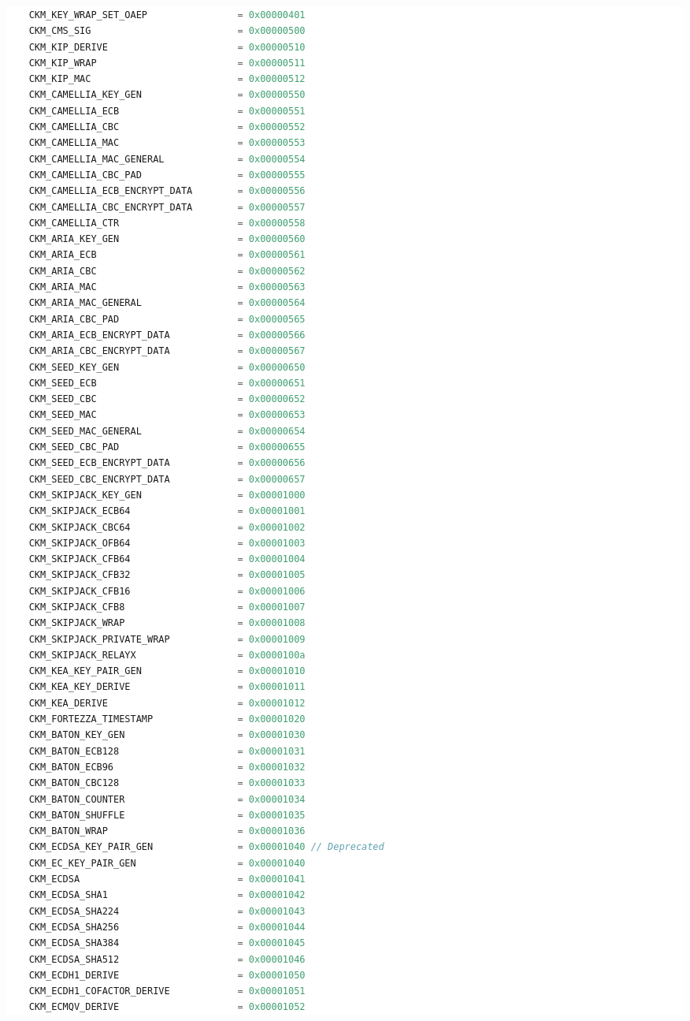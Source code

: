 ```go
    CKM_KEY_WRAP_SET_OAEP                = 0x00000401
    CKM_CMS_SIG                          = 0x00000500
    CKM_KIP_DERIVE                       = 0x00000510
    CKM_KIP_WRAP                         = 0x00000511
    CKM_KIP_MAC                          = 0x00000512
    CKM_CAMELLIA_KEY_GEN                 = 0x00000550
    CKM_CAMELLIA_ECB                     = 0x00000551
    CKM_CAMELLIA_CBC                     = 0x00000552
    CKM_CAMELLIA_MAC                     = 0x00000553
    CKM_CAMELLIA_MAC_GENERAL             = 0x00000554
    CKM_CAMELLIA_CBC_PAD                 = 0x00000555
    CKM_CAMELLIA_ECB_ENCRYPT_DATA        = 0x00000556
    CKM_CAMELLIA_CBC_ENCRYPT_DATA        = 0x00000557
    CKM_CAMELLIA_CTR                     = 0x00000558
    CKM_ARIA_KEY_GEN                     = 0x00000560
    CKM_ARIA_ECB                         = 0x00000561
    CKM_ARIA_CBC                         = 0x00000562
    CKM_ARIA_MAC                         = 0x00000563
    CKM_ARIA_MAC_GENERAL                 = 0x00000564
    CKM_ARIA_CBC_PAD                     = 0x00000565
    CKM_ARIA_ECB_ENCRYPT_DATA            = 0x00000566
    CKM_ARIA_CBC_ENCRYPT_DATA            = 0x00000567
    CKM_SEED_KEY_GEN                     = 0x00000650
    CKM_SEED_ECB                         = 0x00000651
    CKM_SEED_CBC                         = 0x00000652
    CKM_SEED_MAC                         = 0x00000653
    CKM_SEED_MAC_GENERAL                 = 0x00000654
    CKM_SEED_CBC_PAD                     = 0x00000655
    CKM_SEED_ECB_ENCRYPT_DATA            = 0x00000656
    CKM_SEED_CBC_ENCRYPT_DATA            = 0x00000657
    CKM_SKIPJACK_KEY_GEN                 = 0x00001000
    CKM_SKIPJACK_ECB64                   = 0x00001001
    CKM_SKIPJACK_CBC64                   = 0x00001002
    CKM_SKIPJACK_OFB64                   = 0x00001003
    CKM_SKIPJACK_CFB64                   = 0x00001004
    CKM_SKIPJACK_CFB32                   = 0x00001005
    CKM_SKIPJACK_CFB16                   = 0x00001006
    CKM_SKIPJACK_CFB8                    = 0x00001007
    CKM_SKIPJACK_WRAP                    = 0x00001008
    CKM_SKIPJACK_PRIVATE_WRAP            = 0x00001009
    CKM_SKIPJACK_RELAYX                  = 0x0000100a
    CKM_KEA_KEY_PAIR_GEN                 = 0x00001010
    CKM_KEA_KEY_DERIVE                   = 0x00001011
    CKM_KEA_DERIVE                       = 0x00001012
    CKM_FORTEZZA_TIMESTAMP               = 0x00001020
    CKM_BATON_KEY_GEN                    = 0x00001030
    CKM_BATON_ECB128                     = 0x00001031
    CKM_BATON_ECB96                      = 0x00001032
    CKM_BATON_CBC128                     = 0x00001033
    CKM_BATON_COUNTER                    = 0x00001034
    CKM_BATON_SHUFFLE                    = 0x00001035
    CKM_BATON_WRAP                       = 0x00001036
    CKM_ECDSA_KEY_PAIR_GEN               = 0x00001040 // Deprecated
    CKM_EC_KEY_PAIR_GEN                  = 0x00001040
    CKM_ECDSA                            = 0x00001041
    CKM_ECDSA_SHA1                       = 0x00001042
    CKM_ECDSA_SHA224                     = 0x00001043
    CKM_ECDSA_SHA256                     = 0x00001044
    CKM_ECDSA_SHA384                     = 0x00001045
    CKM_ECDSA_SHA512                     = 0x00001046
    CKM_ECDH1_DERIVE                     = 0x00001050
    CKM_ECDH1_COFACTOR_DERIVE            = 0x00001051
    CKM_ECMQV_DERIVE                     = 0x00001052
```